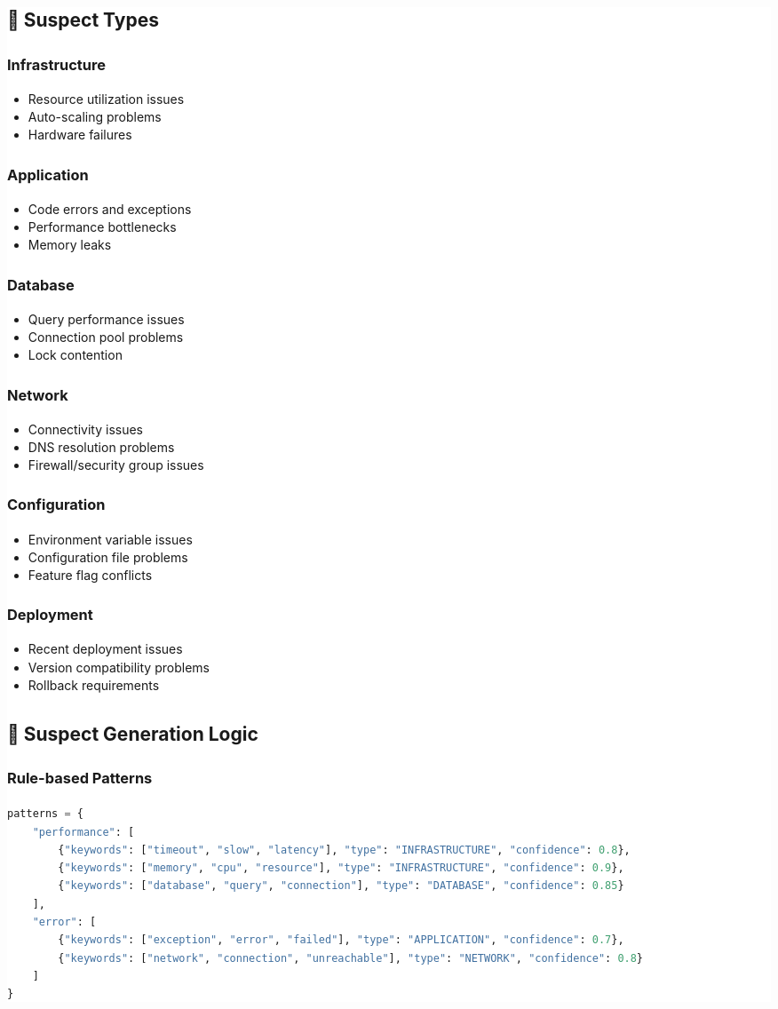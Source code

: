 ## 🧠 Suspect Types

### Infrastructure
- Resource utilization issues
- Auto-scaling problems
- Hardware failures

### Application
- Code errors and exceptions
- Performance bottlenecks
- Memory leaks

### Database
- Query performance issues
- Connection pool problems
- Lock contention

### Network
- Connectivity issues
- DNS resolution problems
- Firewall/security group issues

### Configuration
- Environment variable issues
- Configuration file problems
- Feature flag conflicts

### Deployment
- Recent deployment issues
- Version compatibility problems
- Rollback requirements

## 🎯 Suspect Generation Logic

### Rule-based Patterns
```python
patterns = {
    "performance": [
        {"keywords": ["timeout", "slow", "latency"], "type": "INFRASTRUCTURE", "confidence": 0.8},
        {"keywords": ["memory", "cpu", "resource"], "type": "INFRASTRUCTURE", "confidence": 0.9},
        {"keywords": ["database", "query", "connection"], "type": "DATABASE", "confidence": 0.85}
    ],
    "error": [
        {"keywords": ["exception", "error", "failed"], "type": "APPLICATION", "confidence": 0.7},
        {"keywords": ["network", "connection", "unreachable"], "type": "NETWORK", "confidence": 0.8}
    ]
}
```
